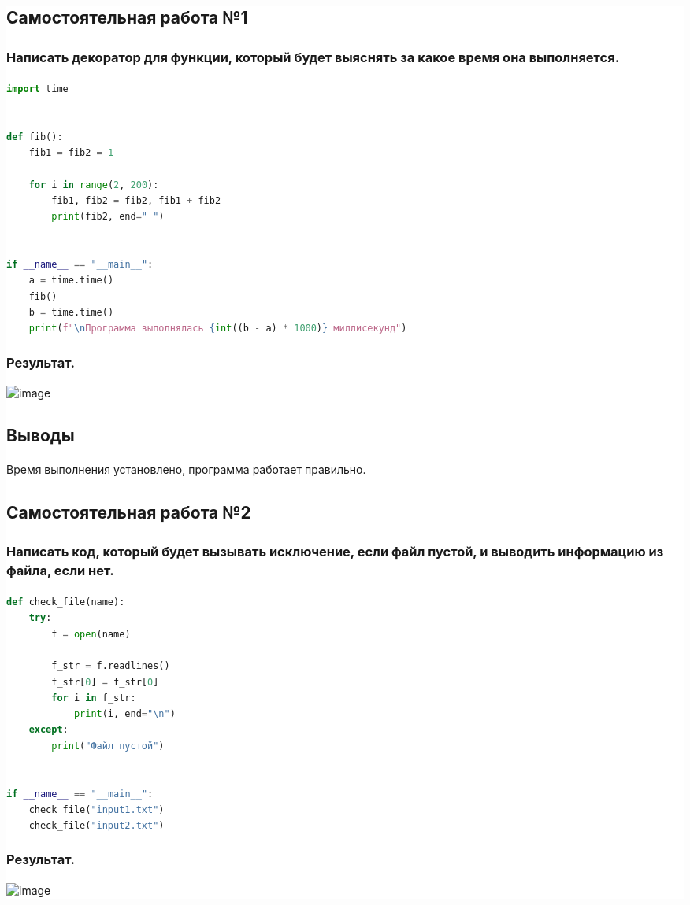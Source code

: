 
## Самостоятельная работа №1
### Написать декоратор для функции, который будет выяснять за какое время она выполняется.

```python
import time


def fib():
    fib1 = fib2 = 1

    for i in range(2, 200):
        fib1, fib2 = fib2, fib1 + fib2
        print(fib2, end=" ")


if __name__ == "__main__":
    a = time.time()
    fib()
    b = time.time()
    print(f"\nПрограмма выполнялась {int((b - a) * 1000)} миллисекунд")
```
### Результат.
![image](https://github.com/user-attachments/assets/5244c438-4456-4f1a-9968-c0de6ba38810)

## Выводы
Время выполнения установлено, программа работает правильно.

## Самостоятельная работа №2
### Написать код, который будет вызывать исключение, если файл пустой, и выводить информацию из файла, если нет.

```python
def check_file(name):
    try:
        f = open(name)

        f_str = f.readlines()
        f_str[0] = f_str[0]
        for i in f_str:
            print(i, end="\n")
    except:
        print("Файл пустой")


if __name__ == "__main__":
    check_file("input1.txt")
    check_file("input2.txt")
```
### Результат.
![image](https://github.com/user-attachments/assets/cd54f4e0-8c26-4967-8cc2-a5ce22f4c4ed)
